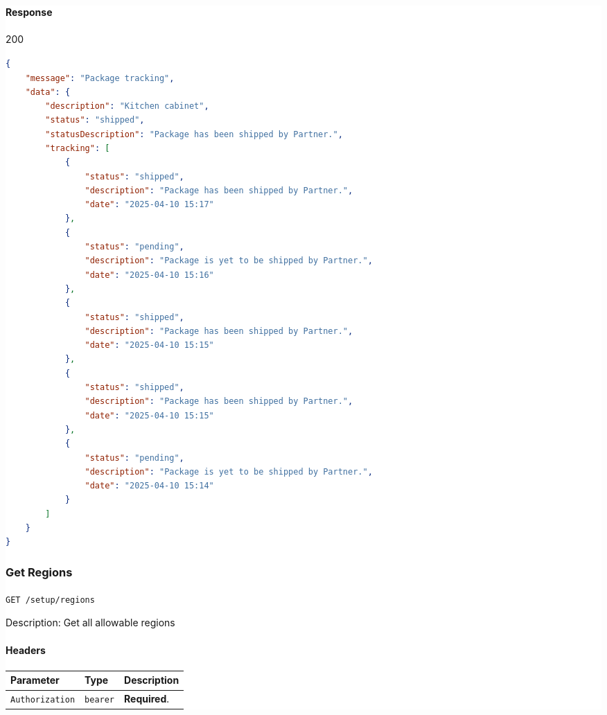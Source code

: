 #### Response

200

```json
{
    "message": "Package tracking",
    "data": {
        "description": "Kitchen cabinet",
        "status": "shipped",
        "statusDescription": "Package has been shipped by Partner.",
        "tracking": [
            {
                "status": "shipped",
                "description": "Package has been shipped by Partner.",
                "date": "2025-04-10 15:17"
            },
            {
                "status": "pending",
                "description": "Package is yet to be shipped by Partner.",
                "date": "2025-04-10 15:16"
            },
            {
                "status": "shipped",
                "description": "Package has been shipped by Partner.",
                "date": "2025-04-10 15:15"
            },
            {
                "status": "shipped",
                "description": "Package has been shipped by Partner.",
                "date": "2025-04-10 15:15"
            },
            {
                "status": "pending",
                "description": "Package is yet to be shipped by Partner.",
                "date": "2025-04-10 15:14"
            }
        ]
    }
}
```

### Get Regions

```http
GET /setup/regions
```

Description: Get all allowable regions

#### Headers

| Parameter       | Type     | Description   |
| :-------------- | :------- | :------------ |
| `Authorization` | `bearer` | **Required**. |
